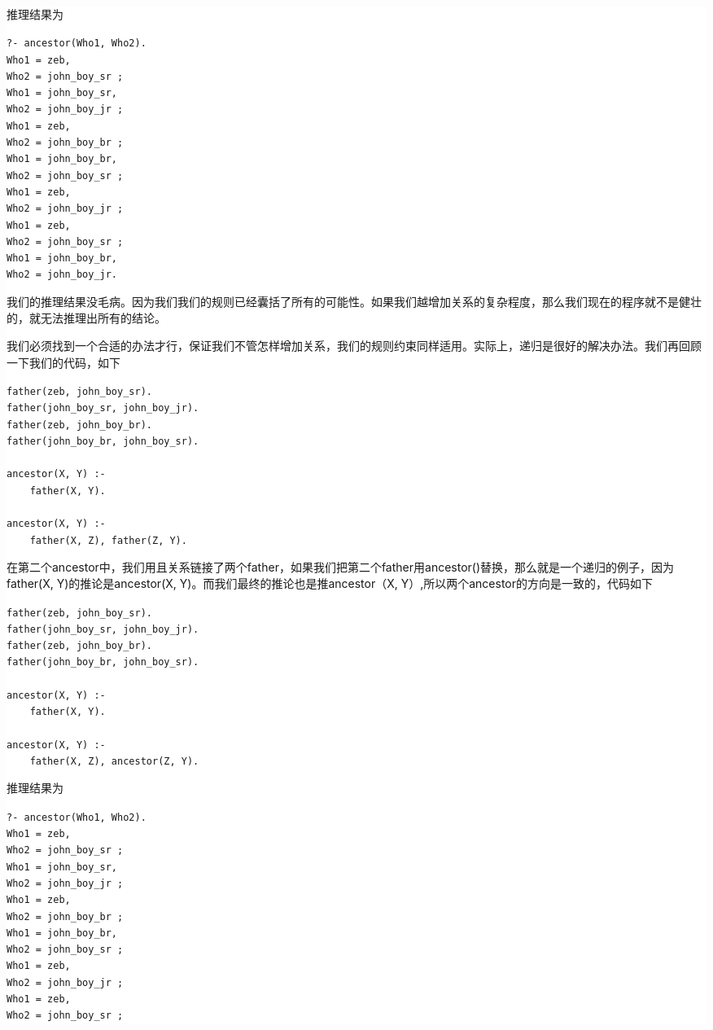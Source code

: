推理结果为

```
?- ancestor(Who1, Who2).
Who1 = zeb,
Who2 = john_boy_sr ;
Who1 = john_boy_sr,
Who2 = john_boy_jr ;
Who1 = zeb,
Who2 = john_boy_br ;
Who1 = john_boy_br,
Who2 = john_boy_sr ;
Who1 = zeb,
Who2 = john_boy_jr ;
Who1 = zeb,
Who2 = john_boy_sr ;
Who1 = john_boy_br,
Who2 = john_boy_jr.
```

我们的推理结果没毛病。因为我们我们的规则已经囊括了所有的可能性。如果我们越增加关系的复杂程度，那么我们现在的程序就不是健壮的，就无法推理出所有的结论。

我们必须找到一个合适的办法才行，保证我们不管怎样增加关系，我们的规则约束同样适用。实际上，递归是很好的解决办法。我们再回顾一下我们的代码，如下

```
father(zeb, john_boy_sr).
father(john_boy_sr, john_boy_jr).
father(zeb, john_boy_br).
father(john_boy_br, john_boy_sr).

ancestor(X, Y) :-
    father(X, Y).

ancestor(X, Y) :-
    father(X, Z), father(Z, Y).
```

在第二个ancestor中，我们用且关系链接了两个father，如果我们把第二个father用ancestor()替换，那么就是一个递归的例子，因为father(X, Y)的推论是ancestor(X, Y)。而我们最终的推论也是推ancestor（X, Y）,所以两个ancestor的方向是一致的，代码如下

```
father(zeb, john_boy_sr).
father(john_boy_sr, john_boy_jr).
father(zeb, john_boy_br).
father(john_boy_br, john_boy_sr).

ancestor(X, Y) :-
    father(X, Y).

ancestor(X, Y) :-
    father(X, Z), ancestor(Z, Y).
```

推理结果为

```
?- ancestor(Who1, Who2).
Who1 = zeb,
Who2 = john_boy_sr ;
Who1 = john_boy_sr,
Who2 = john_boy_jr ;
Who1 = zeb,
Who2 = john_boy_br ;
Who1 = john_boy_br,
Who2 = john_boy_sr ;
Who1 = zeb,
Who2 = john_boy_jr ;
Who1 = zeb,
Who2 = john_boy_sr ;
```